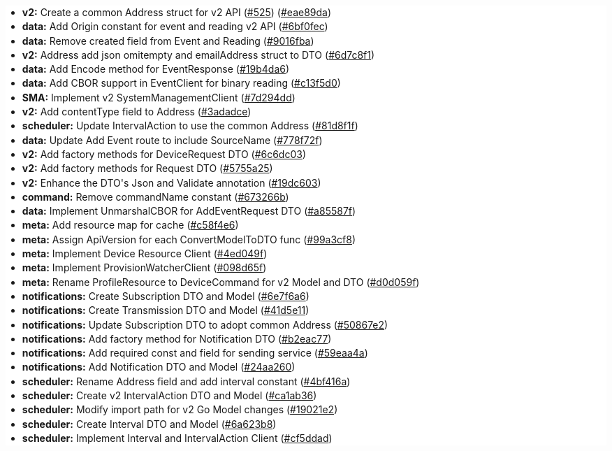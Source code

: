 - **v2:** Create a common Address struct for v2 API ([#525](https://github.com/agile-edgex/go-mod-core-contracts/issues/525)) ([#eae89da](https://github.com/agile-edgex/go-mod-core-contracts/commits/eae89da))
- **data:** Add Origin constant for event and reading v2 API ([#6bf0fec](https://github.com/agile-edgex/go-mod-core-contracts/commits/6bf0fec))
- **data:** Remove created field from Event and Reading ([#9016fba](https://github.com/agile-edgex/go-mod-core-contracts/commits/9016fba))
- **v2:** Address add json omitempty and emailAddress struct to DTO ([#6d7c8f1](https://github.com/agile-edgex/go-mod-core-contracts/commits/6d7c8f1))
- **data:** Add Encode method for EventResponse ([#19b4da6](https://github.com/agile-edgex/go-mod-core-contracts/commits/19b4da6))
- **data:** Add CBOR support in EventClient for binary reading ([#c13f5d0](https://github.com/agile-edgex/go-mod-core-contracts/commits/c13f5d0))
- **SMA:** Implement v2 SystemManagementClient ([#7d294dd](https://github.com/agile-edgex/go-mod-core-contracts/commits/7d294dd))
- **v2:** Add contentType field to Address ([#3adadce](https://github.com/agile-edgex/go-mod-core-contracts/commits/3adadce))
- **scheduler:** Update IntervalAction to use the common Address ([#81d8f1f](https://github.com/agile-edgex/go-mod-core-contracts/commits/81d8f1f))
- **data:** Update Add Event route to include SourceName ([#778f72f](https://github.com/agile-edgex/go-mod-core-contracts/commits/778f72f))
- **v2:** Add factory methods for DeviceRequest DTO ([#6c6dc03](https://github.com/agile-edgex/go-mod-core-contracts/commits/6c6dc03))
- **v2:** Add factory methods for Request DTO ([#5755a25](https://github.com/agile-edgex/go-mod-core-contracts/commits/5755a25))
- **v2:** Enhance the DTO's Json and Validate annotation ([#19dc603](https://github.com/agile-edgex/go-mod-core-contracts/commits/19dc603))
- **command:**  Remove commandName constant ([#673266b](https://github.com/agile-edgex/go-mod-core-contracts/commits/673266b))
- **data:** Implement UnmarshalCBOR for AddEventRequest DTO ([#a85587f](https://github.com/agile-edgex/go-mod-core-contracts/commits/a85587f))
- **meta:** Add resource map for cache ([#c58f4e6](https://github.com/agile-edgex/go-mod-core-contracts/commits/c58f4e6))
- **meta:** Assign ApiVersion for each ConvertModelToDTO func ([#99a3cf8](https://github.com/agile-edgex/go-mod-core-contracts/commits/99a3cf8))
- **meta:** Implement Device Resource Client ([#4ed049f](https://github.com/agile-edgex/go-mod-core-contracts/commits/4ed049f))
- **meta:** Implement ProvisionWatcherClient ([#098d65f](https://github.com/agile-edgex/go-mod-core-contracts/commits/098d65f))
- **meta:** Rename ProfileResource to DeviceCommand for v2 Model and DTO ([#d0d059f](https://github.com/agile-edgex/go-mod-core-contracts/commits/d0d059f))
- **notifications:** Create Subscription DTO and Model ([#6e7f6a6](https://github.com/agile-edgex/go-mod-core-contracts/commits/6e7f6a6))
- **notifications:** Create Transmission DTO and Model ([#41d5e11](https://github.com/agile-edgex/go-mod-core-contracts/commits/41d5e11))
- **notifications:** Update Subscription DTO to adopt common Address ([#50867e2](https://github.com/agile-edgex/go-mod-core-contracts/commits/50867e2))
- **notifications:** Add factory method for Notification DTO ([#b2eac77](https://github.com/agile-edgex/go-mod-core-contracts/commits/b2eac77))
- **notifications:** Add required const and field for sending service ([#59eaa4a](https://github.com/agile-edgex/go-mod-core-contracts/commits/59eaa4a))
- **notifications:** Add Notification DTO and Model ([#24aa260](https://github.com/agile-edgex/go-mod-core-contracts/commits/24aa260))
- **scheduler:** Rename Address field and add interval constant ([#4bf416a](https://github.com/agile-edgex/go-mod-core-contracts/commits/4bf416a))
- **scheduler:** Create v2 IntervalAction DTO and Model ([#ca1ab36](https://github.com/agile-edgex/go-mod-core-contracts/commits/ca1ab36))
- **scheduler:** Modify import path for v2 Go Model changes ([#19021e2](https://github.com/agile-edgex/go-mod-core-contracts/commits/19021e2))
- **scheduler:** Create Interval DTO and Model ([#6a623b8](https://github.com/agile-edgex/go-mod-core-contracts/commits/6a623b8))
- **scheduler:** Implement Interval and IntervalAction Client ([#cf5ddad](https://github.com/agile-edgex/go-mod-core-contracts/commits/cf5ddad))